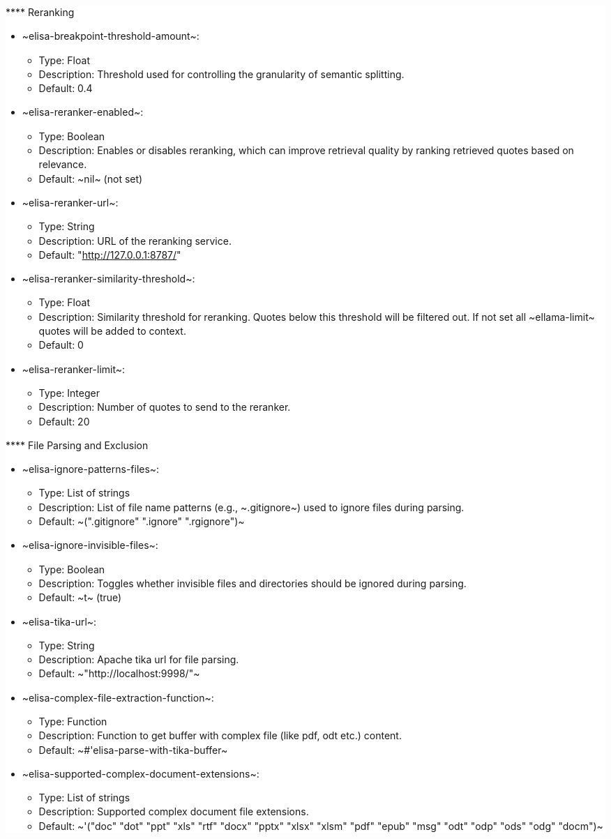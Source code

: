 **** Reranking

+ ~elisa-breakpoint-threshold-amount~:
    * Type: Float
    * Description: Threshold used for controlling the granularity of semantic splitting.
    * Default: 0.4

+ ~elisa-reranker-enabled~:
    * Type: Boolean
    * Description: Enables or disables reranking, which can improve retrieval quality by ranking
      retrieved quotes based on relevance.
    * Default: ~nil~ (not set)

+ ~elisa-reranker-url~:
    * Type: String
    * Description: URL of the reranking service.
    * Default: "http://127.0.0.1:8787/"

+ ~elisa-reranker-similarity-threshold~:
    * Type: Float
    * Description: Similarity threshold for reranking. Quotes below this threshold will be filtered
      out. If not set all ~ellama-limit~ quotes will be added to context.
    * Default: 0

+ ~elisa-reranker-limit~:
    * Type: Integer
    * Description: Number of quotes to send to the reranker.
    * Default: 20

**** File Parsing and Exclusion

+ ~elisa-ignore-patterns-files~:
    * Type: List of strings
    * Description: List of file name patterns (e.g., ~.gitignore~) used to ignore files during
      parsing.
    * Default: ~(".gitignore" ".ignore" ".rgignore")~

+ ~elisa-ignore-invisible-files~:
    * Type: Boolean
    * Description: Toggles whether invisible files and directories should be ignored during
      parsing.
    * Default: ~t~ (true)

+ ~elisa-tika-url~:
    * Type: String
    * Description: Apache tika url for file parsing.
    * Default: ~"http://localhost:9998/"~

+ ~elisa-complex-file-extraction-function~:
    * Type: Function
    * Description: Function to get buffer with complex file (like pdf,
      odt etc.) content.
    * Default: ~#'elisa-parse-with-tika-buffer~

+ ~elisa-supported-complex-document-extensions~:
    * Type: List of strings
    * Description: Supported complex document file extensions.
    * Default: ~'("doc" "dot" "ppt" "xls" "rtf" "docx" "pptx" "xlsx" "xlsm" "pdf" "epub" "msg" "odt" "odp" "ods" "odg" "docm")~
